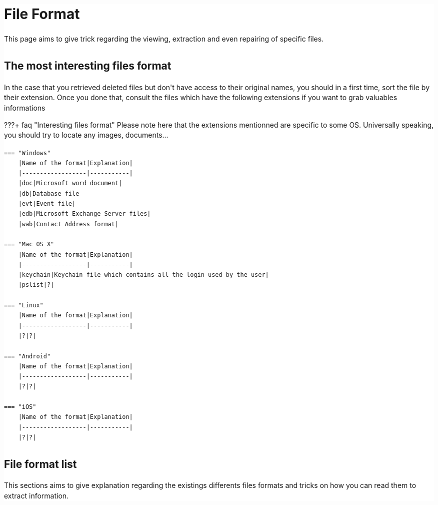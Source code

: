 # File Format
This page aims to give trick regarding the viewing, extraction and even repairing of specific files.

## The most interesting files format

In the case that you retrieved deleted files but don't have access to their original names, you should in a first time, sort the file by their extension. Once you done that, consult the files which have the following extensions if you want to grab valuables informations

???+ faq "Interesting files format"
	Please note here that the extensions mentionned are specific to some OS. Universally speaking, you should try to locate any images, documents...

	=== "Windows"
		|Name of the format|Explanation|
		|------------------|-----------|
		|doc|Microsoft word document|
		|db|Database file
		|evt|Event file|
		|edb|Microsoft Exchange Server files|
		|wab|Contact Address format|

    === "Mac OS X"
		|Name of the format|Explanation|
		|------------------|-----------|
		|keychain|Keychain file which contains all the login used by the user|
		|pslist|?|

    === "Linux"
		|Name of the format|Explanation|
		|------------------|-----------|
		|?|?|

    === "Android"
		|Name of the format|Explanation|
		|------------------|-----------|
		|?|?|

    === "iOS"
		|Name of the format|Explanation|
		|------------------|-----------|
		|?|?|


## File format list
This sections aims to give explanation regarding the existings differents files formats and tricks on how you can read them to extract information.
